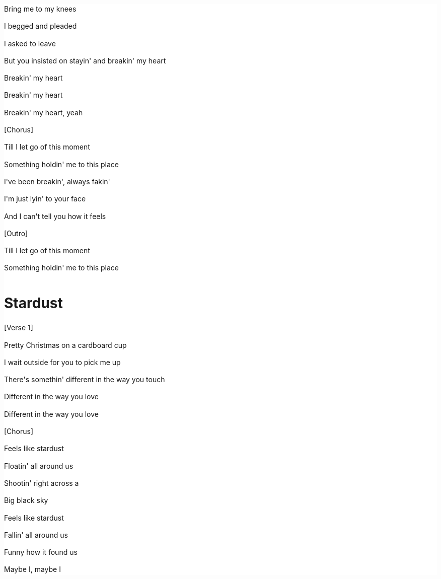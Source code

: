 Bring me to my knees

I begged and pleaded

I asked to leave

But you insisted on stayin' and breakin' my heart

Breakin' my heart

Breakin' my heart

Breakin' my heart, yeah

[Chorus]

Till I let go of this moment

Something holdin' me to this place

I've been breakin', always fakin'

I'm just lyin' to your face

And I can't tell you how it feels

[Outro]

Till I let go of this moment

Something holdin' me to this place

# Stardust 

[Verse 1]

Pretty Christmas on a cardboard cup

I wait outside for you to pick me up

There's somethin' different in the way you touch

Different in the way you love

Different in the way you love

[Chorus]

Feels like stardust

Floatin' all around us

Shootin' right across a

Big black sky

Feels like stardust

Fallin' all around us

Funny how it found us

Maybe I, maybe I
